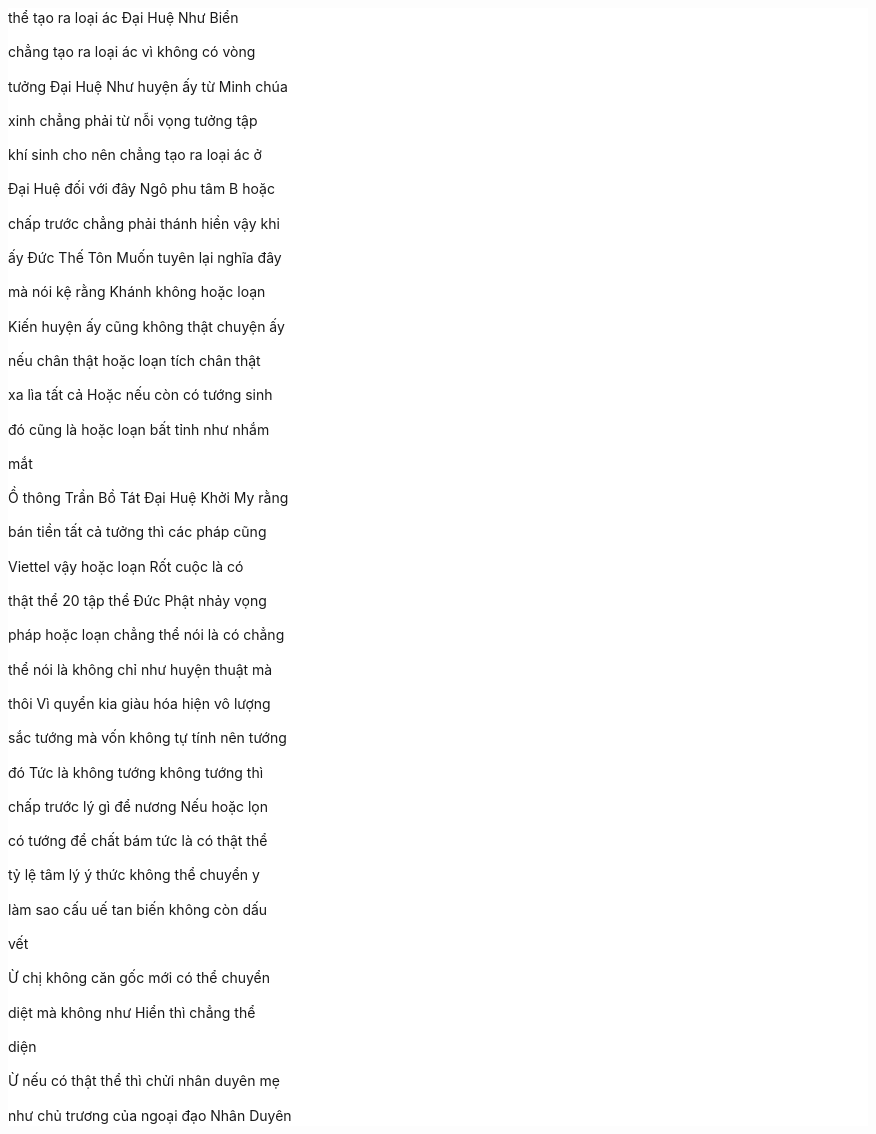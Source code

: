 thể tạo ra loại ác Đại Huệ Như Biển

chẳng tạo ra loại ác vì không có vòng

tưởng Đại Huệ Như huyện ấy từ Minh chúa

xinh chẳng phải từ nỗi vọng tưởng tập

khí sinh cho nên chẳng tạo ra loại ác ở

Đại Huệ đối với đây Ngô phu tâm B hoặc

chấp trước chẳng phải thánh hiền vậy khi

ấy Đức Thế Tôn Muốn tuyên lại nghĩa đây

mà nói kệ rằng Khánh không hoặc loạn

Kiến huyện ấy cũng không thật chuyện ấy

nếu chân thật hoặc loạn tích chân thật

xa lìa tất cả Hoặc nếu còn có tướng sinh

đó cũng là hoặc loạn bất tỉnh như nhắm

mắt

Ồ thông Trần Bồ Tát Đại Huệ Khởi My rằng

bán tiền tất cả tưởng thì các pháp cũng

Viettel vậy hoặc loạn Rốt cuộc là có

thật thể 20 tập thể Đức Phật nhảy vọng

pháp hoặc loạn chẳng thể nói là có chẳng

thể nói là không chỉ như huyện thuật mà

thôi Vì quyển kia giàu hóa hiện vô lượng

sắc tướng mà vốn không tự tính nên tướng

đó Tức là không tướng không tướng thì

chấp trước lý gì để nương Nếu hoặc lọn

có tướng để chất bám tức là có thật thể

tỷ lệ tâm lý ý thức không thể chuyển y

làm sao cấu uế tan biến không còn dấu

vết

Ừ chị không căn gốc mới có thể chuyển

diệt mà không như Hiển thì chẳng thể

diện

Ừ nếu có thật thể thì chửi nhân duyên mẹ

như chủ trương của ngoại đạo Nhân Duyên
